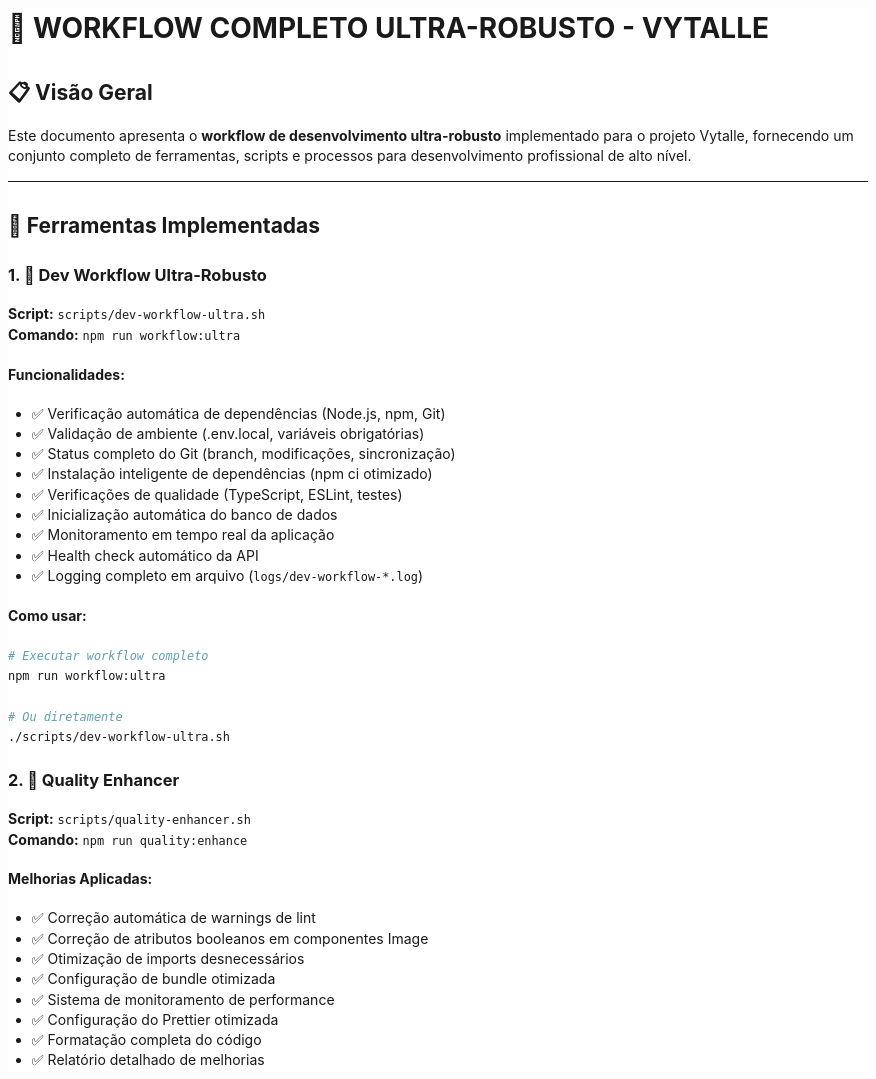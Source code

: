 # 🚀 WORKFLOW COMPLETO ULTRA-ROBUSTO - VYTALLE

## 📋 Visão Geral

Este documento apresenta o **workflow de desenvolvimento ultra-robusto** implementado para o projeto Vytalle, fornecendo um conjunto completo de ferramentas, scripts e processos para desenvolvimento profissional de alto nível.

---

## 🔧 Ferramentas Implementadas

### 1. 🚀 Dev Workflow Ultra-Robusto

**Script:** `scripts/dev-workflow-ultra.sh`  
**Comando:** `npm run workflow:ultra`

#### Funcionalidades:

- ✅ Verificação automática de dependências (Node.js, npm, Git)
- ✅ Validação de ambiente (.env.local, variáveis obrigatórias)
- ✅ Status completo do Git (branch, modificações, sincronização)
- ✅ Instalação inteligente de dependências (npm ci otimizado)
- ✅ Verificações de qualidade (TypeScript, ESLint, testes)
- ✅ Inicialização automática do banco de dados
- ✅ Monitoramento em tempo real da aplicação
- ✅ Health check automático da API
- ✅ Logging completo em arquivo (`logs/dev-workflow-*.log`)

#### Como usar:

```bash
# Executar workflow completo
npm run workflow:ultra

# Ou diretamente
./scripts/dev-workflow-ultra.sh
```

### 2. 🔧 Quality Enhancer

**Script:** `scripts/quality-enhancer.sh`  
**Comando:** `npm run quality:enhance`

#### Melhorias Aplicadas:

- ✅ Correção automática de warnings de lint
- ✅ Correção de atributos booleanos em componentes Image
- ✅ Otimização de imports desnecessários
- ✅ Configuração de bundle otimizada
- ✅ Sistema de monitoramento de performance
- ✅ Configuração do Prettier otimizada
- ✅ Formatação completa do código
- ✅ Relatório detalhado de melhorias
